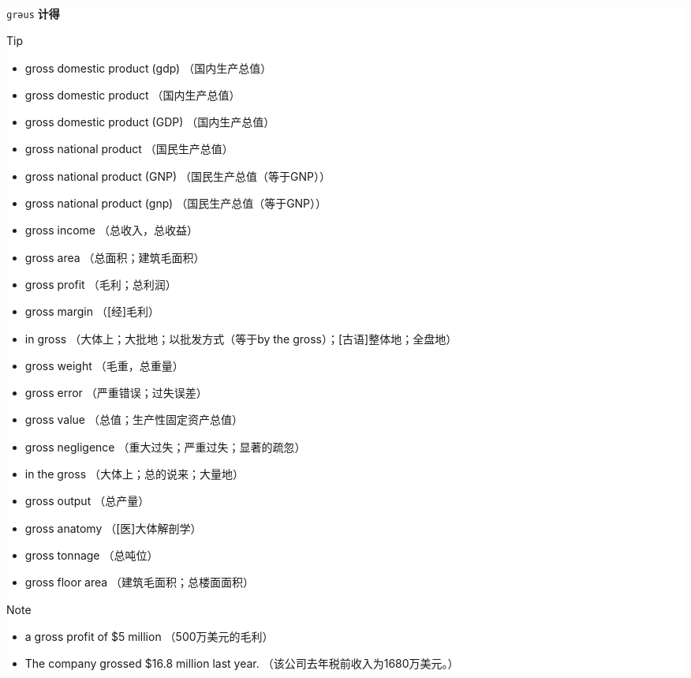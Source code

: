 `ɡrəus`  **计得**

> [!TIP]
>
> - gross domestic product (gdp) （国内生产总值）
>
> - gross domestic product （国内生产总值）
>
> - gross domestic product (GDP) （国内生产总值）
>
> - gross national product （国民生产总值）
>
> - gross national product (GNP) （国民生产总值（等于GNP））
>
> - gross national product (gnp) （国民生产总值（等于GNP））
>
> - gross income （总收入，总收益）
>
> - gross area （总面积；建筑毛面积）
>
> - gross profit （毛利；总利润）
>
> - gross margin （[经]毛利）
>
> - in gross （大体上；大批地；以批发方式（等于by the gross）；[古语]整体地；全盘地）
>
> - gross weight （毛重，总重量）
>
> - gross error （严重错误；过失误差）
>
> - gross value （总值；生产性固定资产总值）
>
> - gross negligence （重大过失；严重过失；显著的疏忽）
>
> - in the gross （大体上；总的说来；大量地）
>
> - gross output （总产量）
>
> - gross anatomy （[医]大体解剖学）
>
> - gross tonnage （总吨位）
>
> - gross floor area （建筑毛面积；总楼面面积）
>

> [!NOTE]
>
> - a gross profit of $5 million （500万美元的毛利）
>
> - The company grossed $16.8 million last year. （该公司去年税前收入为1680万美元。）
>

